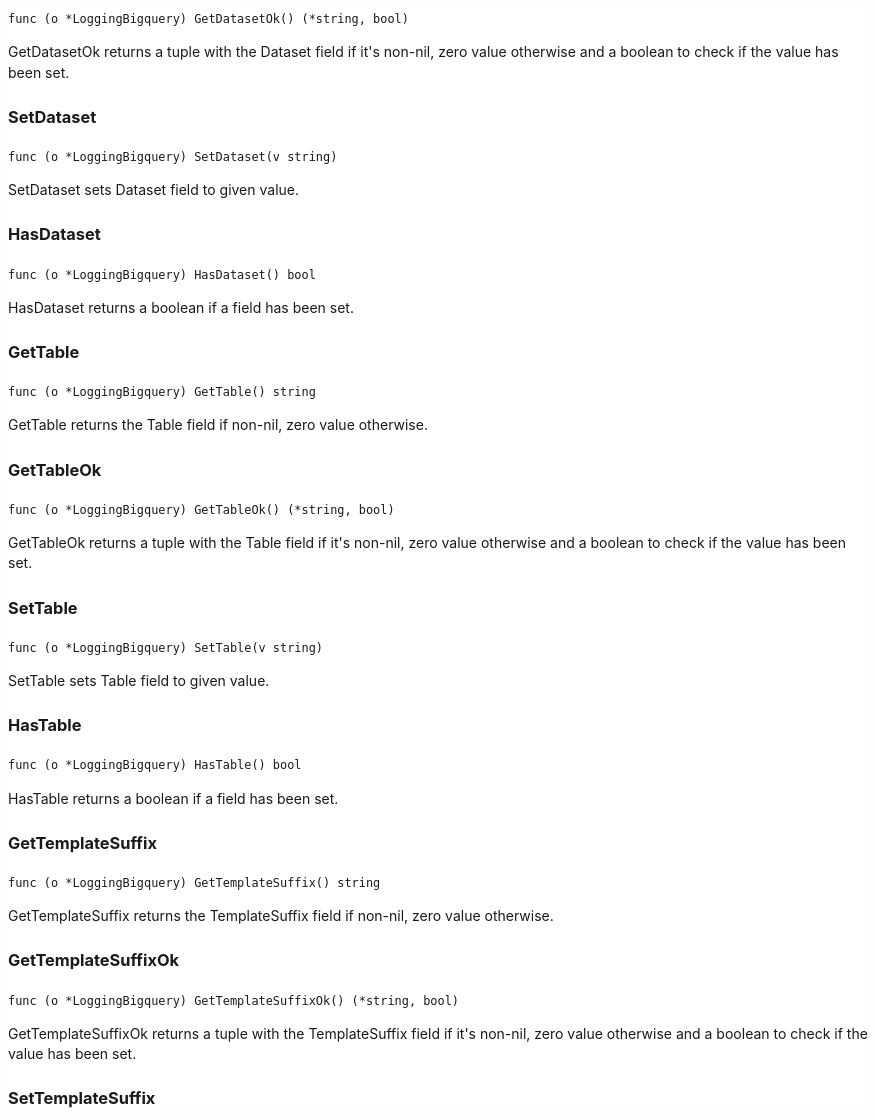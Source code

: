 `func (o *LoggingBigquery) GetDatasetOk() (*string, bool)`

GetDatasetOk returns a tuple with the Dataset field if it's non-nil, zero value otherwise
and a boolean to check if the value has been set.

### SetDataset

`func (o *LoggingBigquery) SetDataset(v string)`

SetDataset sets Dataset field to given value.

### HasDataset

`func (o *LoggingBigquery) HasDataset() bool`

HasDataset returns a boolean if a field has been set.

### GetTable

`func (o *LoggingBigquery) GetTable() string`

GetTable returns the Table field if non-nil, zero value otherwise.

### GetTableOk

`func (o *LoggingBigquery) GetTableOk() (*string, bool)`

GetTableOk returns a tuple with the Table field if it's non-nil, zero value otherwise
and a boolean to check if the value has been set.

### SetTable

`func (o *LoggingBigquery) SetTable(v string)`

SetTable sets Table field to given value.

### HasTable

`func (o *LoggingBigquery) HasTable() bool`

HasTable returns a boolean if a field has been set.

### GetTemplateSuffix

`func (o *LoggingBigquery) GetTemplateSuffix() string`

GetTemplateSuffix returns the TemplateSuffix field if non-nil, zero value otherwise.

### GetTemplateSuffixOk

`func (o *LoggingBigquery) GetTemplateSuffixOk() (*string, bool)`

GetTemplateSuffixOk returns a tuple with the TemplateSuffix field if it's non-nil, zero value otherwise
and a boolean to check if the value has been set.

### SetTemplateSuffix
